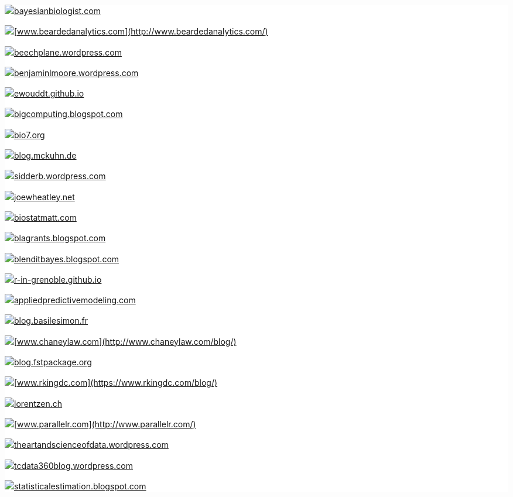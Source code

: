 <img src="https://s2.googleusercontent.com/s2/favicons?sz=32&domain=bayesianbiologist.com" />[bayesianbiologist.com](http://bayesianbiologist.com/)

<img src="https://s2.googleusercontent.com/s2/favicons?sz=32&domain=beardedanalytics.com" />[www.beardedanalytics.com](http://www.beardedanalytics.com/)

<img src="https://s2.googleusercontent.com/s2/favicons?sz=32&domain=beechplane.wordpress.com" />[beechplane.wordpress.com](https://beechplane.wordpress.com/)

<img src="https://s2.googleusercontent.com/s2/favicons?sz=32&domain=benjaminlmoore.wordpress.com" />[benjaminlmoore.wordpress.com](https://benjaminlmoore.wordpress.com/)

<img src="https://s2.googleusercontent.com/s2/favicons?sz=32&domain=ewouddt.github.io" />[ewouddt.github.io](https://ewouddt.github.io/RcmdrPlugin.BiclustGUI)

<img src="https://s2.googleusercontent.com/s2/favicons?sz=32&domain=bigcomputing.blogspot.com" />[bigcomputing.blogspot.com](https://bigcomputing.blogspot.com/)

<img src="https://s2.googleusercontent.com/s2/favicons?sz=32&domain=bio7.org" />[bio7.org](http://bio7.org/)

<img src="https://s2.googleusercontent.com/s2/favicons?sz=32&domain=blog.mckuhn.de" />[blog.mckuhn.de](http://blog.mckuhn.de/search/label/R)

<img src="https://s2.googleusercontent.com/s2/favicons?sz=32&domain=sidderb.wordpress.com" />[sidderb.wordpress.com](https://sidderb.wordpress.com/)

<img src="https://s2.googleusercontent.com/s2/favicons?sz=32&domain=joewheatley.net" />[joewheatley.net](http://joewheatley.net/)

<img src="https://s2.googleusercontent.com/s2/favicons?sz=32&domain=biostatmatt.com" />[biostatmatt.com](http://biostatmatt.com/)

<img src="https://s2.googleusercontent.com/s2/favicons?sz=32&domain=blagrants.blogspot.com" />[blagrants.blogspot.com](https://blagrants.blogspot.com/search/label/R)

<img src="https://s2.googleusercontent.com/s2/favicons?sz=32&domain=blenditbayes.blogspot.com" />[blenditbayes.blogspot.com](https://blenditbayes.blogspot.com/search/label/R)

<img src="https://s2.googleusercontent.com/s2/favicons?sz=32&domain=r-in-grenoble.github.io" />[r-in-grenoble.github.io](https://r-in-grenoble.github.io/blog/)

<img src="https://s2.googleusercontent.com/s2/favicons?sz=32&domain=appliedpredictivemodeling.com" />[appliedpredictivemodeling.com](http://appliedpredictivemodeling.com/blog/)

<img src="https://s2.googleusercontent.com/s2/favicons?sz=32&domain=blog.basilesimon.fr" />[blog.basilesimon.fr](https://blog.basilesimon.fr/)

<img src="https://s2.googleusercontent.com/s2/favicons?sz=32&domain=chaneylaw.com" />[www.chaneylaw.com](http://www.chaneylaw.com/blog/)

<img src="https://s2.googleusercontent.com/s2/favicons?sz=32&domain=blog.fstpackage.org" />[blog.fstpackage.org](http://blog.fstpackage.org/)

<img src="https://s2.googleusercontent.com/s2/favicons?sz=32&domain=rkingdc.com" />[www.rkingdc.com](https://www.rkingdc.com/blog/)

<img src="https://s2.googleusercontent.com/s2/favicons?sz=32&domain=lorentzen.ch" />[lorentzen.ch](https://lorentzen.ch/)

<img src="https://s2.googleusercontent.com/s2/favicons?sz=32&domain=parallelr.com" />[www.parallelr.com](http://www.parallelr.com/)

<img src="https://s2.googleusercontent.com/s2/favicons?sz=32&domain=theartandscienceofdata.wordpress.com" />[theartandscienceofdata.wordpress.com](https://theartandscienceofdata.wordpress.com/)

<img src="https://s2.googleusercontent.com/s2/favicons?sz=32&domain=tcdata360blog.wordpress.com" />[tcdata360blog.wordpress.com](https://tcdata360blog.wordpress.com/)

<img src="https://s2.googleusercontent.com/s2/favicons?sz=32&domain=statisticalestimation.blogspot.com" />[statisticalestimation.blogspot.com](https://statisticalestimation.blogspot.com/search/label/R)
